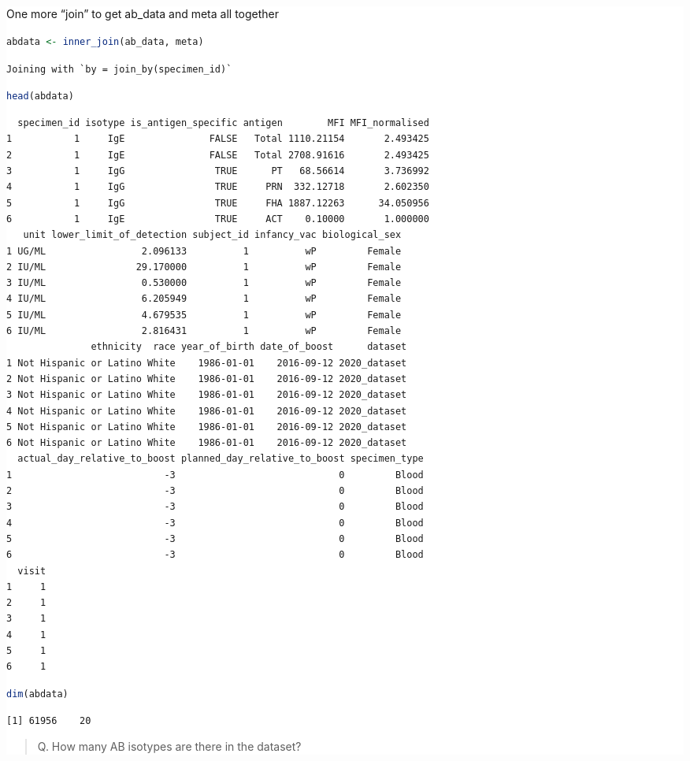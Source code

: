 One more “join” to get ab_data and meta all together

``` r
abdata <- inner_join(ab_data, meta)
```

    Joining with `by = join_by(specimen_id)`

``` r
head(abdata)
```

      specimen_id isotype is_antigen_specific antigen        MFI MFI_normalised
    1           1     IgE               FALSE   Total 1110.21154       2.493425
    2           1     IgE               FALSE   Total 2708.91616       2.493425
    3           1     IgG                TRUE      PT   68.56614       3.736992
    4           1     IgG                TRUE     PRN  332.12718       2.602350
    5           1     IgG                TRUE     FHA 1887.12263      34.050956
    6           1     IgE                TRUE     ACT    0.10000       1.000000
       unit lower_limit_of_detection subject_id infancy_vac biological_sex
    1 UG/ML                 2.096133          1          wP         Female
    2 IU/ML                29.170000          1          wP         Female
    3 IU/ML                 0.530000          1          wP         Female
    4 IU/ML                 6.205949          1          wP         Female
    5 IU/ML                 4.679535          1          wP         Female
    6 IU/ML                 2.816431          1          wP         Female
                   ethnicity  race year_of_birth date_of_boost      dataset
    1 Not Hispanic or Latino White    1986-01-01    2016-09-12 2020_dataset
    2 Not Hispanic or Latino White    1986-01-01    2016-09-12 2020_dataset
    3 Not Hispanic or Latino White    1986-01-01    2016-09-12 2020_dataset
    4 Not Hispanic or Latino White    1986-01-01    2016-09-12 2020_dataset
    5 Not Hispanic or Latino White    1986-01-01    2016-09-12 2020_dataset
    6 Not Hispanic or Latino White    1986-01-01    2016-09-12 2020_dataset
      actual_day_relative_to_boost planned_day_relative_to_boost specimen_type
    1                           -3                             0         Blood
    2                           -3                             0         Blood
    3                           -3                             0         Blood
    4                           -3                             0         Blood
    5                           -3                             0         Blood
    6                           -3                             0         Blood
      visit
    1     1
    2     1
    3     1
    4     1
    5     1
    6     1

``` r
dim(abdata)
```

    [1] 61956    20

> Q. How many AB isotypes are there in the dataset?
